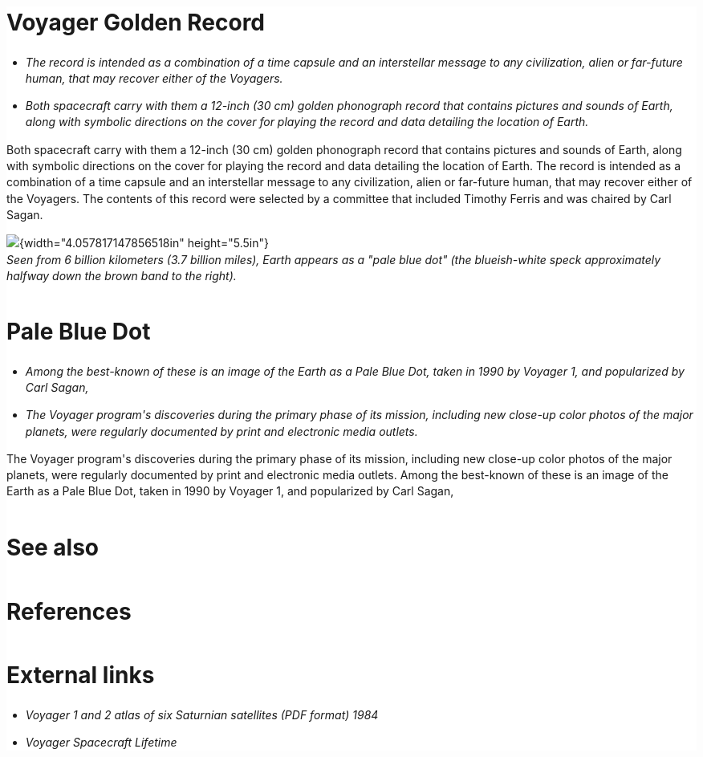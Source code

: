 Voyager Golden Record
=====================

-   *The record is intended as a combination of a time capsule and an
    interstellar message to any civilization, alien or far-future human,
    that may recover either of the Voyagers.*

-   *Both spacecraft carry with them a 12-inch (30 cm) golden phonograph
    record that contains pictures and sounds of Earth, along with
    symbolic directions on the cover for playing the record and data
    detailing the location of Earth.*

Both spacecraft carry with them a 12-inch (30 cm) golden phonograph
record that contains pictures and sounds of Earth, along with symbolic
directions on the cover for playing the record and data detailing the
location of Earth. The record is intended as a combination of a time
capsule and an interstellar message to any civilization, alien or
far-future human, that may recover either of the Voyagers. The contents
of this record were selected by a committee that included Timothy Ferris
and was chaired by Carl Sagan.

![](media/image5.png){width="4.057817147856518in" height="5.5in"}\
*Seen from 6 billion kilometers (3.7 billion miles), Earth appears as a
"pale blue dot" (the blueish-white speck approximately halfway down the
brown band to the right).*

Pale Blue Dot
=============

-   *Among the best-known of these is an image of the Earth as a Pale
    Blue Dot, taken in 1990 by Voyager 1, and popularized by Carl
    Sagan,*

-   *The Voyager program's discoveries during the primary phase of its
    mission, including new close-up color photos of the major planets,
    were regularly documented by print and electronic media outlets.*

The Voyager program's discoveries during the primary phase of its
mission, including new close-up color photos of the major planets, were
regularly documented by print and electronic media outlets. Among the
best-known of these is an image of the Earth as a Pale Blue Dot, taken
in 1990 by Voyager 1, and popularized by Carl Sagan,

See also
========

References
==========

External links
==============

-   *Voyager 1 and 2 atlas of six Saturnian satellites (PDF format)
    1984*

-   *Voyager Spacecraft Lifetime*
